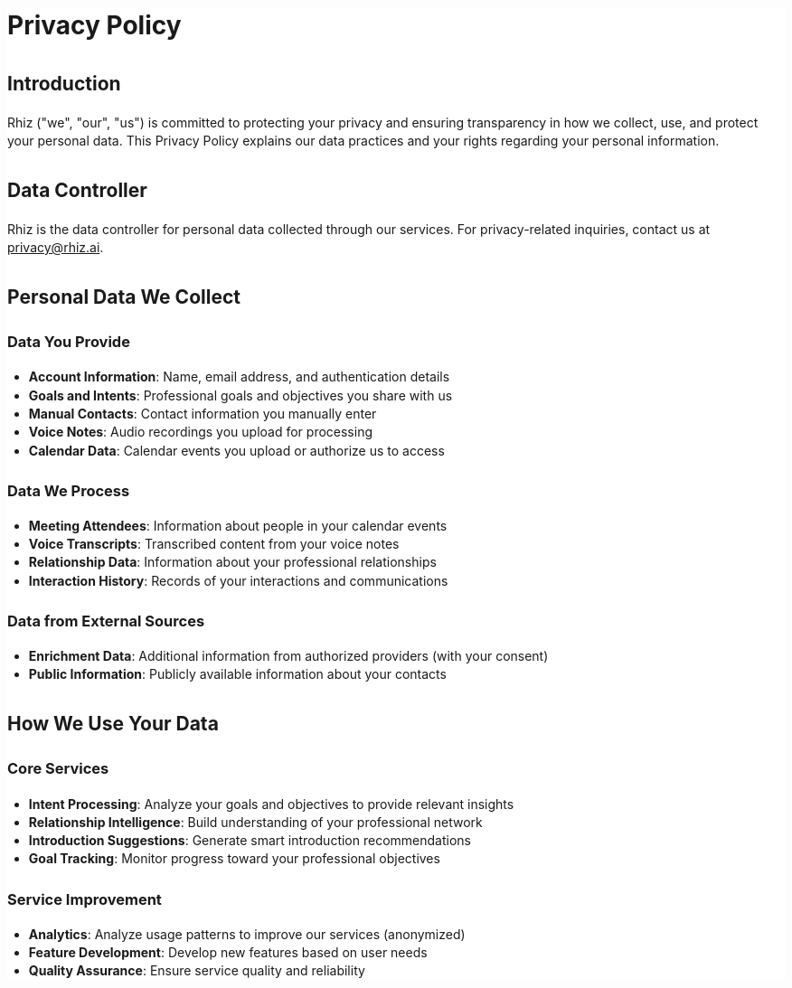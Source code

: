 # Privacy Policy

## Introduction

Rhiz ("we", "our", "us") is committed to protecting your privacy and ensuring transparency in how we collect, use, and protect your personal data. This Privacy Policy explains our data practices and your rights regarding your personal information.

## Data Controller

Rhiz is the data controller for personal data collected through our services. For privacy-related inquiries, contact us at privacy@rhiz.ai.

## Personal Data We Collect

### Data You Provide

- **Account Information**: Name, email address, and authentication details
- **Goals and Intents**: Professional goals and objectives you share with us
- **Manual Contacts**: Contact information you manually enter
- **Voice Notes**: Audio recordings you upload for processing
- **Calendar Data**: Calendar events you upload or authorize us to access

### Data We Process

- **Meeting Attendees**: Information about people in your calendar events
- **Voice Transcripts**: Transcribed content from your voice notes
- **Relationship Data**: Information about your professional relationships
- **Interaction History**: Records of your interactions and communications

### Data from External Sources

- **Enrichment Data**: Additional information from authorized providers (with your consent)
- **Public Information**: Publicly available information about your contacts

## How We Use Your Data

### Core Services

- **Intent Processing**: Analyze your goals and objectives to provide relevant insights
- **Relationship Intelligence**: Build understanding of your professional network
- **Introduction Suggestions**: Generate smart introduction recommendations
- **Goal Tracking**: Monitor progress toward your professional objectives

### Service Improvement

- **Analytics**: Analyze usage patterns to improve our services (anonymized)
- **Feature Development**: Develop new features based on user needs
- **Quality Assurance**: Ensure service quality and reliability
